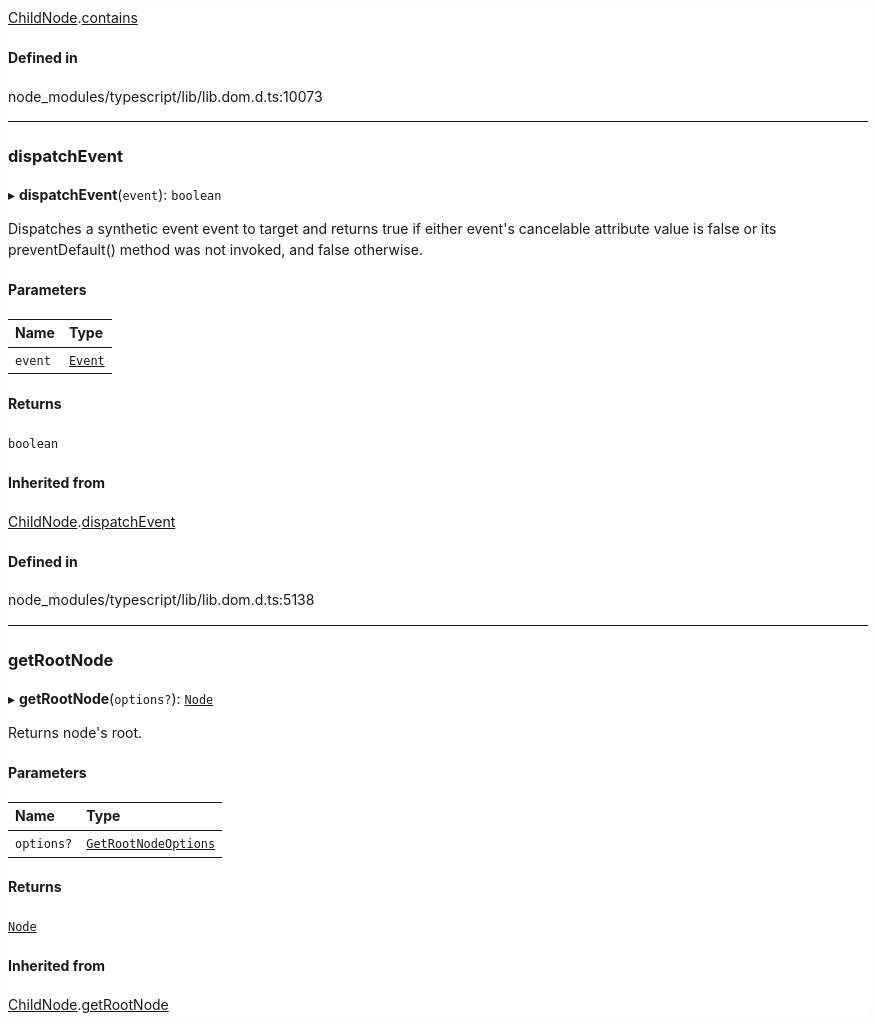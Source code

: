 [ChildNode](axes_lines._internal_.ChildNode.md).[contains](axes_lines._internal_.ChildNode.md#contains)

#### Defined in

node_modules/typescript/lib/lib.dom.d.ts:10073

___

### dispatchEvent

▸ **dispatchEvent**(`event`): `boolean`

Dispatches a synthetic event event to target and returns true if either event's cancelable attribute value is false or its preventDefault() method was not invoked, and false otherwise.

#### Parameters

| Name | Type |
| :------ | :------ |
| `event` | [`Event`](../modules/axes_lines._internal_.md#event) |

#### Returns

`boolean`

#### Inherited from

[ChildNode](axes_lines._internal_.ChildNode.md).[dispatchEvent](axes_lines._internal_.ChildNode.md#dispatchevent)

#### Defined in

node_modules/typescript/lib/lib.dom.d.ts:5138

___

### getRootNode

▸ **getRootNode**(`options?`): [`Node`](../modules/axes_lines._internal_.md#node)

Returns node's root.

#### Parameters

| Name | Type |
| :------ | :------ |
| `options?` | [`GetRootNodeOptions`](axes_lines._internal_.GetRootNodeOptions.md) |

#### Returns

[`Node`](../modules/axes_lines._internal_.md#node)

#### Inherited from

[ChildNode](axes_lines._internal_.ChildNode.md).[getRootNode](axes_lines._internal_.ChildNode.md#getrootnode)

